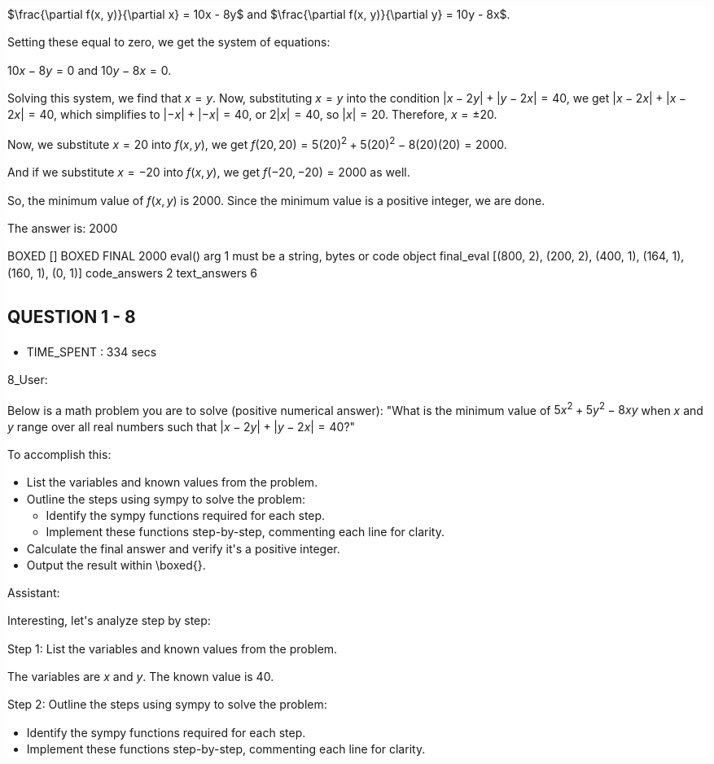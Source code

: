 $\frac{\partial f(x, y)}{\partial x} = 10x - 8y$ and $\frac{\partial f(x, y)}{\partial y} = 10y - 8x$.

Setting these equal to zero, we get the system of equations:

$10x - 8y = 0$ and $10y - 8x = 0$.

Solving this system, we find that $x = y$. Now, substituting $x = y$ into the condition $|x-2y| + |y-2x| = 40$, we get $|x-2x| + |x-2x| = 40$, which simplifies to $| -x | + | -x | = 40$, or $2|x| = 40$, so $|x| = 20$. Therefore, $x = \pm 20$.

Now, we substitute $x = 20$ into $f(x, y)$, we get $f(20, 20) = 5(20)^2 + 5(20)^2 - 8(20)(20) = 2000$.

And if we substitute $x = -20$ into $f(x, y)$, we get $f(-20, -20) = 2000$ as well.

So, the minimum value of $f(x, y)$ is $2000$. Since the minimum value is a positive integer, we are done.

The answer is: $2000$

BOXED []
BOXED FINAL 2000
eval() arg 1 must be a string, bytes or code object final_eval
[(800, 2), (200, 2), (400, 1), (164, 1), (160, 1), (0, 1)]
code_answers 2 text_answers 6



## QUESTION 1 - 8 
- TIME_SPENT : 334 secs

8_User:

Below is a math problem you are to solve (positive numerical answer):
"What is the minimum value of $5x^2+5y^2-8xy$ when $x$ and $y$ range over all real numbers such that $|x-2y| + |y-2x| = 40$?"

To accomplish this:
- List the variables and known values from the problem.
- Outline the steps using sympy to solve the problem:
  * Identify the sympy functions required for each step.
  * Implement these functions step-by-step, commenting each line for clarity.
- Calculate the final answer and verify it's a positive integer.
- Output the result within \boxed{}.

Assistant:

Interesting, let's analyze step by step:



Step 1: List the variables and known values from the problem.

The variables are $x$ and $y$. The known value is $40$.

Step 2: Outline the steps using sympy to solve the problem:

- Identify the sympy functions required for each step.
- Implement these functions step-by-step, commenting each line for clarity.
